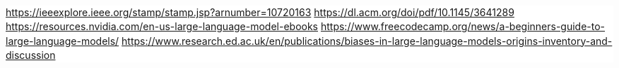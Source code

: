 https://ieeexplore.ieee.org/stamp/stamp.jsp?arnumber=10720163
https://dl.acm.org/doi/pdf/10.1145/3641289
https://resources.nvidia.com/en-us-large-language-model-ebooks
https://www.freecodecamp.org/news/a-beginners-guide-to-large-language-models/
https://www.research.ed.ac.uk/en/publications/biases-in-large-language-models-origins-inventory-and-discussion
